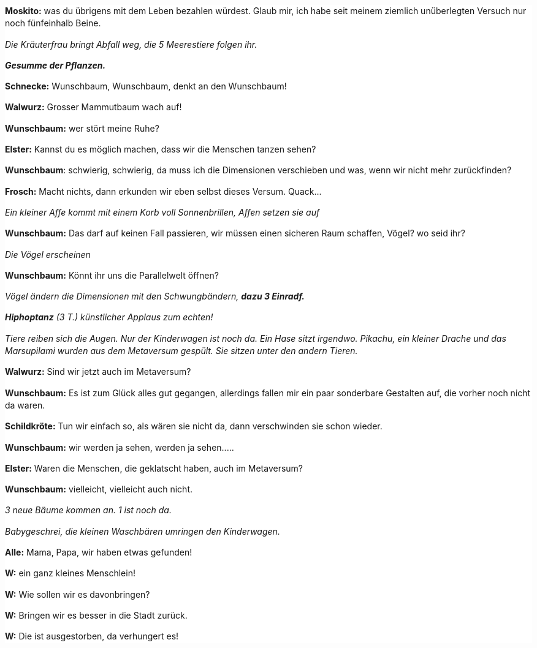 **Moskito:** was du übrigens mit dem Leben bezahlen würdest. Glaub mir, ich habe seit meinem ziemlich unüberlegten Versuch nur noch fünfeinhalb Beine.

*Die Kräuterfrau bringt Abfall weg, die 5 Meerestiere folgen ihr.*

***Gesumme der Pflanzen.***

**Schnecke:** Wunschbaum, Wunschbaum, denkt an den Wunschbaum!

**Walwurz:** Grosser Mammutbaum wach auf!

**Wunschbaum:** wer stört meine Ruhe?

**Elster:** Kannst du es möglich machen, dass wir die Menschen tanzen sehen?

**Wunschbaum**: schwierig, schwierig, da muss ich die Dimensionen verschieben und was, wenn wir nicht mehr zurückfinden?

**Frosch:** Macht nichts, dann erkunden wir eben selbst dieses Versum. Quack...

*Ein kleiner Affe kommt mit einem Korb voll Sonnenbrillen, Affen setzen sie auf*

**Wunschbaum:** Das darf auf keinen Fall passieren, wir müssen einen sicheren Raum schaffen, Vögel? wo seid ihr?

*Die Vögel erscheinen*

**Wunschbaum:** Könnt ihr uns die Parallelwelt öffnen?

*Vögel ändern die Dimensionen mit den Schwungbändern, **dazu 3 Einradf.***

***Hiphoptanz*** *(3 T.)* *künstlicher Applaus zum echten!*

*Tiere reiben sich die Augen. Nur der Kinderwagen ist noch da. Ein Hase sitzt irgendwo. Pikachu, ein kleiner Drache und das Marsupilami wurden aus dem Metaversum gespült. Sie sitzen unter den andern Tieren.*

**Walwurz:** Sind wir jetzt auch im Metaversum?

**Wunschbaum:** Es ist zum Glück alles gut gegangen, allerdings fallen mir ein paar sonderbare Gestalten auf, die vorher noch nicht da waren.

**Schildkröte:** Tun wir einfach so, als wären sie nicht da, dann verschwinden sie schon wieder.

**Wunschbaum:** wir werden ja sehen, werden ja sehen\.....

**Elster:** Waren die Menschen, die geklatscht haben, auch im Metaversum?

**Wunschbaum:** vielleicht, vielleicht auch nicht.

*3 neue Bäume kommen an. 1 ist noch da.*

*Babygeschrei, die kleinen Waschbären umringen den Kinderwagen.*

**Alle:** Mama, Papa, wir haben etwas gefunden!

**W:** ein ganz kleines Menschlein!

**W:** Wie sollen wir es davonbringen?

**W:** Bringen wir es besser in die Stadt zurück.

**W:** Die ist ausgestorben, da verhungert es!
